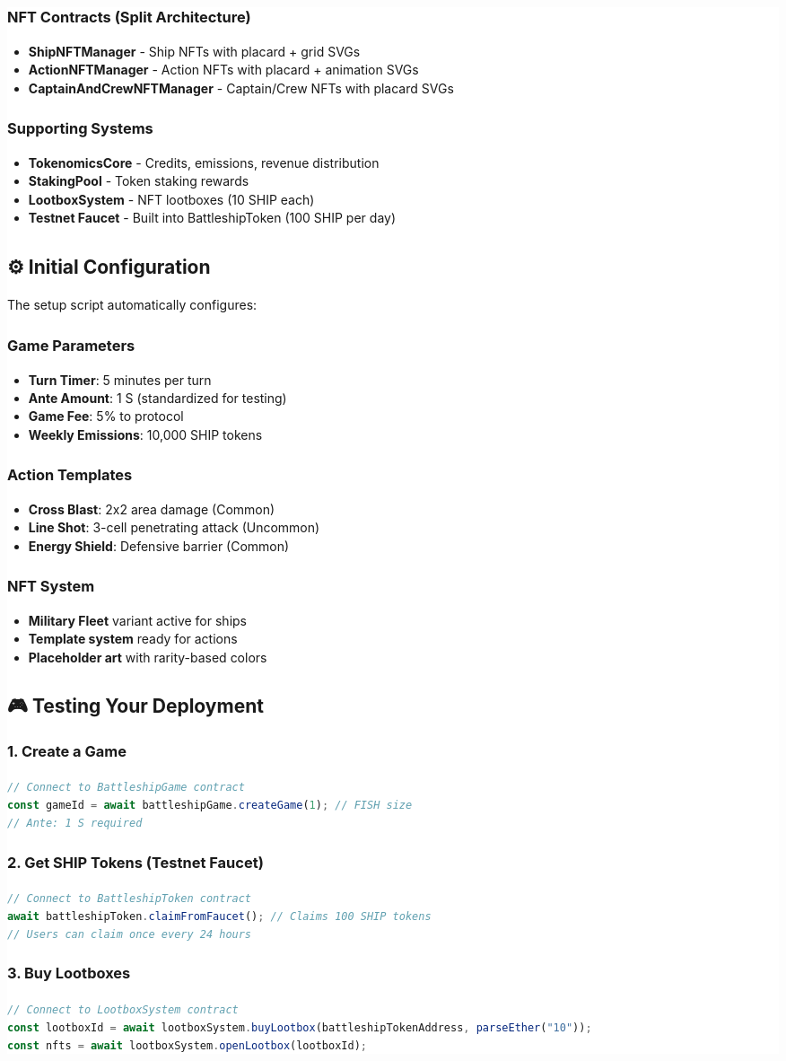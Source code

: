 ### NFT Contracts (Split Architecture)
- **ShipNFTManager** - Ship NFTs with placard + grid SVGs
- **ActionNFTManager** - Action NFTs with placard + animation SVGs  
- **CaptainAndCrewNFTManager** - Captain/Crew NFTs with placard SVGs

### Supporting Systems
- **TokenomicsCore** - Credits, emissions, revenue distribution
- **StakingPool** - Token staking rewards
- **LootboxSystem** - NFT lootboxes (10 SHIP each)
- **Testnet Faucet** - Built into BattleshipToken (100 SHIP per day)

## ⚙️ Initial Configuration

The setup script automatically configures:

### Game Parameters
- **Turn Timer**: 5 minutes per turn
- **Ante Amount**: 1 S (standardized for testing)
- **Game Fee**: 5% to protocol
- **Weekly Emissions**: 10,000 SHIP tokens

### Action Templates
- **Cross Blast**: 2x2 area damage (Common)
- **Line Shot**: 3-cell penetrating attack (Uncommon)
- **Energy Shield**: Defensive barrier (Common)

### NFT System
- **Military Fleet** variant active for ships
- **Template system** ready for actions
- **Placeholder art** with rarity-based colors

## 🎮 Testing Your Deployment

### 1. Create a Game
```javascript
// Connect to BattleshipGame contract
const gameId = await battleshipGame.createGame(1); // FISH size
// Ante: 1 S required
```

### 2. Get SHIP Tokens (Testnet Faucet)
```javascript
// Connect to BattleshipToken contract
await battleshipToken.claimFromFaucet(); // Claims 100 SHIP tokens
// Users can claim once every 24 hours
```

### 3. Buy Lootboxes
```javascript
// Connect to LootboxSystem contract
const lootboxId = await lootboxSystem.buyLootbox(battleshipTokenAddress, parseEther("10"));
const nfts = await lootboxSystem.openLootbox(lootboxId);
```

